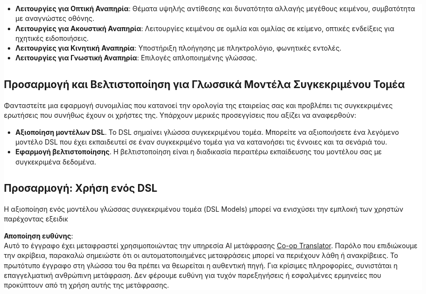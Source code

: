 - **Λειτουργίες για Οπτική Αναπηρία**: Θέματα υψηλής αντίθεσης και δυνατότητα αλλαγής μεγέθους κειμένου, συμβατότητα με αναγνώστες οθόνης.
- **Λειτουργίες για Ακουστική Αναπηρία**: Λειτουργίες κειμένου σε ομιλία και ομιλίας σε κείμενο, οπτικές ενδείξεις για ηχητικές ειδοποιήσεις.
- **Λειτουργίες για Κινητική Αναπηρία**: Υποστήριξη πλοήγησης με πληκτρολόγιο, φωνητικές εντολές.
- **Λειτουργίες για Γνωστική Αναπηρία**: Επιλογές απλοποιημένης γλώσσας.

## Προσαρμογή και Βελτιστοποίηση για Γλωσσικά Μοντέλα Συγκεκριμένου Τομέα

Φανταστείτε μια εφαρμογή συνομιλίας που κατανοεί την ορολογία της εταιρείας σας και προβλέπει τις συγκεκριμένες ερωτήσεις που συνήθως έχουν οι χρήστες της. Υπάρχουν μερικές προσεγγίσεις που αξίζει να αναφερθούν:

- **Αξιοποίηση μοντέλων DSL**. Το DSL σημαίνει γλώσσα συγκεκριμένου τομέα. Μπορείτε να αξιοποιήσετε ένα λεγόμενο μοντέλο DSL που έχει εκπαιδευτεί σε έναν συγκεκριμένο τομέα για να κατανοήσει τις έννοιες και τα σενάριά του.
- **Εφαρμογή βελτιστοποίησης**. Η βελτιστοποίηση είναι η διαδικασία περαιτέρω εκπαίδευσης του μοντέλου σας με συγκεκριμένα δεδομένα.

## Προσαρμογή: Χρήση ενός DSL

Η αξιοποίηση ενός μοντέλου γλώσσας συγκεκριμένου τομέα (DSL Models) μπορεί να ενισχύσει την εμπλοκή των χρηστών παρέχοντας εξειδικ

**Αποποίηση ευθύνης**:  
Αυτό το έγγραφο έχει μεταφραστεί χρησιμοποιώντας την υπηρεσία AI μετάφρασης [Co-op Translator](https://github.com/Azure/co-op-translator). Παρόλο που επιδιώκουμε την ακρίβεια, παρακαλώ σημειώστε ότι οι αυτοματοποιημένες μεταφράσεις μπορεί να περιέχουν λάθη ή ανακρίβειες. Το πρωτότυπο έγγραφο στη γλώσσα του θα πρέπει να θεωρείται η αυθεντική πηγή. Για κρίσιμες πληροφορίες, συνιστάται η επαγγελματική ανθρώπινη μετάφραση. Δεν φέρουμε ευθύνη για τυχόν παρεξηγήσεις ή εσφαλμένες ερμηνείες που προκύπτουν από τη χρήση αυτής της μετάφρασης.